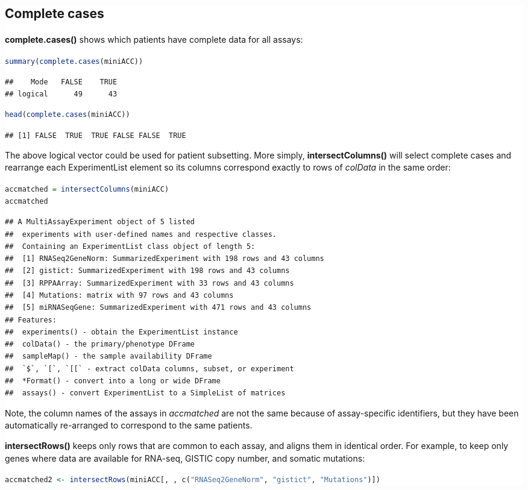 
## Complete cases

__complete.cases()__ shows which patients have complete data for all assays:


```r
summary(complete.cases(miniACC))
```

```
##    Mode   FALSE    TRUE 
## logical      49      43
```

```r
head(complete.cases(miniACC))
```

```
## [1] FALSE  TRUE  TRUE FALSE FALSE  TRUE
```
The above logical vector could be used for patient subsetting. More simply, __intersectColumns()__ will select complete cases and rearrange each ExperimentList element so its columns correspond exactly to rows of _colData_ in the same order:

```r
accmatched = intersectColumns(miniACC)
accmatched
```

```
## A MultiAssayExperiment object of 5 listed
##  experiments with user-defined names and respective classes.
##  Containing an ExperimentList class object of length 5:
##  [1] RNASeq2GeneNorm: SummarizedExperiment with 198 rows and 43 columns
##  [2] gistict: SummarizedExperiment with 198 rows and 43 columns
##  [3] RPPAArray: SummarizedExperiment with 33 rows and 43 columns
##  [4] Mutations: matrix with 97 rows and 43 columns
##  [5] miRNASeqGene: SummarizedExperiment with 471 rows and 43 columns
## Features:
##  experiments() - obtain the ExperimentList instance
##  colData() - the primary/phenotype DFrame
##  sampleMap() - the sample availability DFrame
##  `$`, `[`, `[[` - extract colData columns, subset, or experiment
##  *Format() - convert into a long or wide DFrame
##  assays() - convert ExperimentList to a SimpleList of matrices
```
Note, the column names of the assays in _accmatched_ are not the same because of assay-specific identifiers, but they have been automatically re-arranged to correspond to the same patients.


__intersectRows()__ keeps only rows that are common to each assay, and aligns them in identical order. For example, to keep only genes where data are available for RNA-seq, GISTIC copy number, and somatic mutations:

```r
accmatched2 <- intersectRows(miniACC[, , c("RNASeq2GeneNorm", "gistict", "Mutations")])
```
